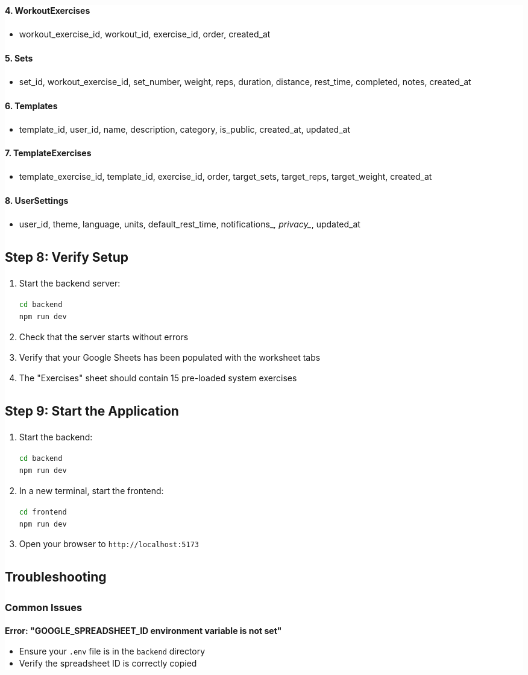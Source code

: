 #### 4. WorkoutExercises
- workout_exercise_id, workout_id, exercise_id, order, created_at

#### 5. Sets
- set_id, workout_exercise_id, set_number, weight, reps, duration, distance, rest_time, completed, notes, created_at

#### 6. Templates
- template_id, user_id, name, description, category, is_public, created_at, updated_at

#### 7. TemplateExercises
- template_exercise_id, template_id, exercise_id, order, target_sets, target_reps, target_weight, created_at

#### 8. UserSettings
- user_id, theme, language, units, default_rest_time, notifications_*, privacy_*, updated_at

## Step 8: Verify Setup

1. Start the backend server:
   ```bash
   cd backend
   npm run dev
   ```

2. Check that the server starts without errors
3. Verify that your Google Sheets has been populated with the worksheet tabs
4. The "Exercises" sheet should contain 15 pre-loaded system exercises

## Step 9: Start the Application

1. Start the backend:
   ```bash
   cd backend
   npm run dev
   ```

2. In a new terminal, start the frontend:
   ```bash
   cd frontend
   npm run dev
   ```

3. Open your browser to `http://localhost:5173`

## Troubleshooting

### Common Issues

**Error: "GOOGLE_SPREADSHEET_ID environment variable is not set"**
- Ensure your `.env` file is in the `backend` directory
- Verify the spreadsheet ID is correctly copied
